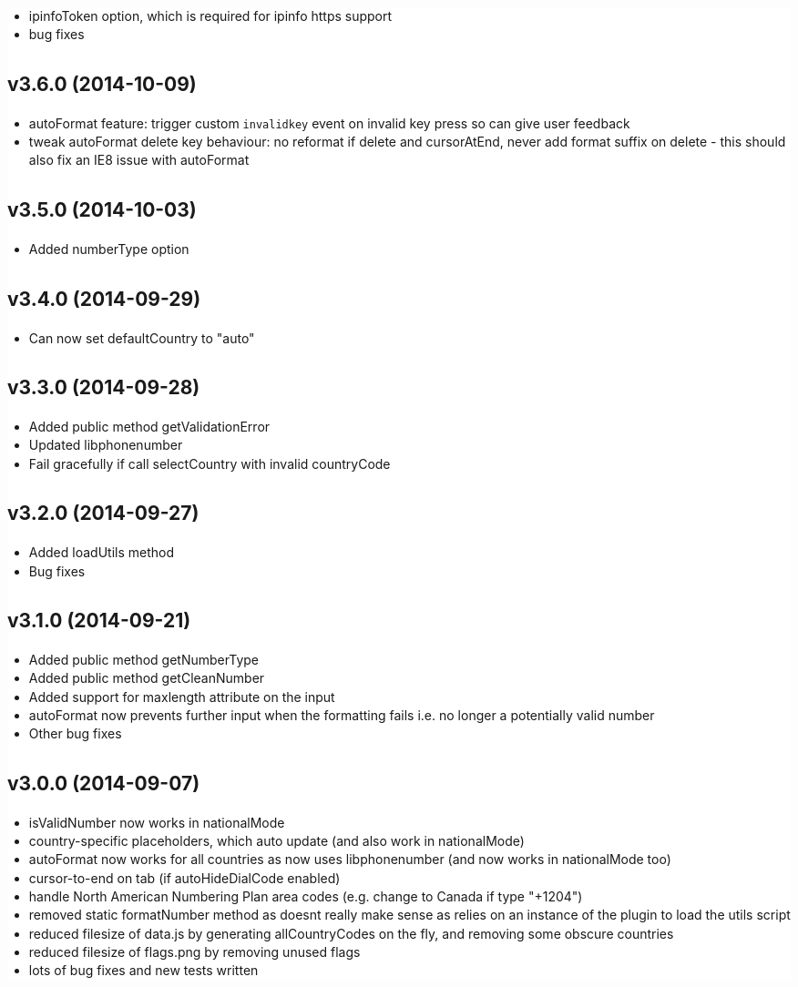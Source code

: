 * ipinfoToken option, which is required for ipinfo https support
* bug fixes

## v3.6.0 (2014-10-09)

* autoFormat feature: trigger custom `invalidkey` event on invalid key press so can give user feedback
* tweak autoFormat delete key behaviour: no reformat if delete and cursorAtEnd, never add format suffix on delete - this should also fix an IE8 issue with autoFormat

## v3.5.0 (2014-10-03)

* Added numberType option

## v3.4.0 (2014-09-29)

* Can now set defaultCountry to "auto"

## v3.3.0 (2014-09-28)

* Added public method getValidationError
* Updated libphonenumber
* Fail gracefully if call selectCountry with invalid countryCode

## v3.2.0 (2014-09-27)

* Added loadUtils method
* Bug fixes

## v3.1.0 (2014-09-21)

* Added public method getNumberType
* Added public method getCleanNumber
* Added support for maxlength attribute on the input
* autoFormat now prevents further input when the formatting fails i.e. no longer a potentially valid number
* Other bug fixes

## v3.0.0 (2014-09-07)

* isValidNumber now works in nationalMode
* country-specific placeholders, which auto update (and also work in nationalMode)
* autoFormat now works for all countries as now uses libphonenumber (and now works in nationalMode too)
* cursor-to-end on tab (if autoHideDialCode enabled)
* handle North American Numbering Plan area codes (e.g. change to Canada if type "+1204")
* removed static formatNumber method as doesnt really make sense as relies on an instance of the plugin to load the utils script
* reduced filesize of data.js by generating allCountryCodes on the fly, and removing some obscure countries
* reduced filesize of flags.png by removing unused flags
* lots of bug fixes and new tests written
